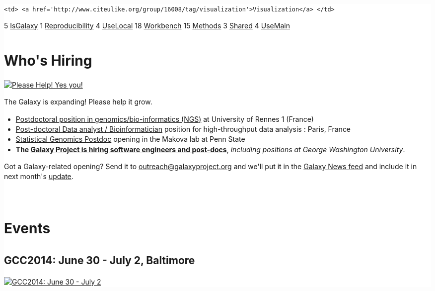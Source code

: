     <td> <a href='http://www.citeulike.org/group/16008/tag/visualization'>Visualization</a> </td>
  </tr>
  <tr>
    <td style=" text-align: right;"> 5 </td>
    <td> <a href='http://www.citeulike.org/group/16008/tag/isgalaxy'>IsGalaxy</a> </td>
    <td style=" text-align: right;"> 1 </td>
    <td> <a href='http://www.citeulike.org/group/16008/tag/reproducibility'>Reproducibility</a> </td>
    <td style=" text-align: right;"> 4 </td>
    <td> <a href='http://www.citeulike.org/group/16008/tag/uselocal'>UseLocal</a> </td>
    <td style=" text-align: right;"> 18 </td>
    <td> <a href='http://www.citeulike.org/group/16008/tag/workbench'>Workbench</a> </td>
  </tr>
  <tr>
    <td style=" text-align: right;"> 15 </td>
    <td> <a href='http://www.citeulike.org/group/16008/tag/methods'>Methods</a> </td>
    <td style=" text-align: right;"> 3 </td>
    <td> <a href='http://www.citeulike.org/group/16008/tag/shared'>Shared</a> </td>
    <td style=" text-align: right;"> 4 </td>
    <td> <a href='http://www.citeulike.org/group/16008/tag/usemain'>UseMain</a> </td>
  </tr>
</table>



# Who's Hiring

<div class='right'><a href='/src/galaxy-is-hiring/index.md'><img src="/src/galaxy-is-hiring/GalaxyIsHiringWordCloud2.png" alt="Please Help! Yes you!" width="200" /></a></div>

The Galaxy is expanding! Please help it grow.

* [Postdoctoral position in genomics/bio-informatics (NGS)](http://bit.ly/1eq5TvM) at University of Rennes 1 (France)  
* [Post-doctoral Data analyst / Bioinformatician](http://bit.ly/1g6FxAp) position for high-throughput data analysis : Paris, France 
* [Statistical Genomics Postdoc](/src/news/statistical-genomics-post-doc-penn-state/index.md) opening in the Makova lab at Penn State
* **The [Galaxy Project is hiring software engineers and post-docs](/src/galaxy-is-hiring/index.md)**, *including positions at George Washington University*.

Got a Galaxy-related opening? Send it to outreach@galaxyproject.org and we'll put it in the [Galaxy News feed](/src/news/index.md) and include it in next month's [update](/src/galaxy-updates/index.md).

<br />

# Events

## GCC2014: June 30 - July 2, Baltimore

<div class='right'><a href='/src/events/gcc2014/index.md'><img src="/src/images/logos/GCC2014LogoTall200.png" alt="GCC2014: June 30 - July 2" width="150" /></a></div>
